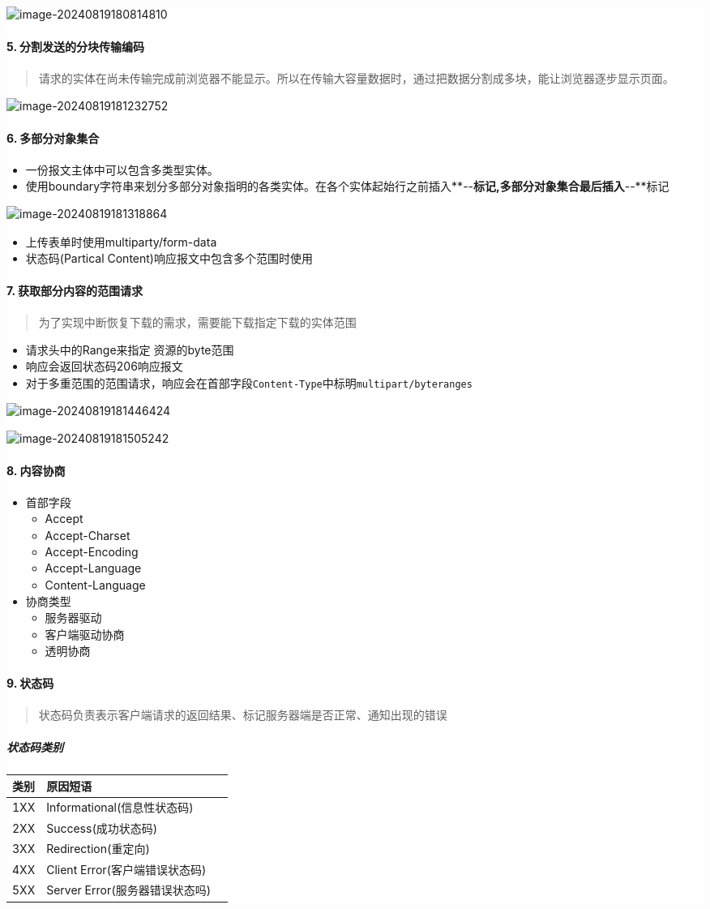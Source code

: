 ![image-20240819180814810](https://p.ipic.vip/i56q5y.png)

#### 5. 分割发送的分块传输编码

> 请求的实体在尚未传输完成前浏览器不能显示。所以在传输大容量数据时，通过把数据分割成多块，能让浏览器逐步显示页面。

![image-20240819181232752](https://p.ipic.vip/zq8965.png)

#### 6. 多部分对象集合

- 一份报文主体中可以包含多类型实体。
- 使用boundary字符串来划分多部分对象指明的各类实体。在各个实体起始行之前插入**--**标记,多部分对象集合最后插入**--**标记

![image-20240819181318864](https://p.ipic.vip/zv4pr9.png)

- 上传表单时使用multiparty/form-data
- 状态码(Partical Content)响应报文中包含多个范围时使用

#### 7. 获取部分内容的范围请求

>  为了实现中断恢复下载的需求，需要能下载指定下载的实体范围

- 请求头中的Range来指定 资源的byte范围
- 响应会返回状态码206响应报文
- 对于多重范围的范围请求，响应会在首部字段`Content-Type`中标明`multipart/byteranges`

![image-20240819181446424](https://p.ipic.vip/gv9qce.png)

![image-20240819181505242](https://p.ipic.vip/kmnett.png)

#### 8. 内容协商

- 首部字段
  - Accept
  - Accept-Charset
  - Accept-Encoding
  - Accept-Language
  - Content-Language
- 协商类型
  - 服务器驱动
  - 客户端驱动协商
  - 透明协商

#### 9. 状态码

> 状态码负责表示客户端请求的返回结果、标记服务器端是否正常、通知出现的错误

#####  状态码类别

| 类别 | 原因短语                       |      |
| :--- | :----------------------------- | ---- |
| 1XX  | Informational(信息性状态码)    |      |
| 2XX  | Success(成功状态码)            |      |
| 3XX  | Redirection(重定向)            |      |
| 4XX  | Client Error(客户端错误状态码) |      |
| 5XX  | Server Error(服务器错误状态吗) |      |
